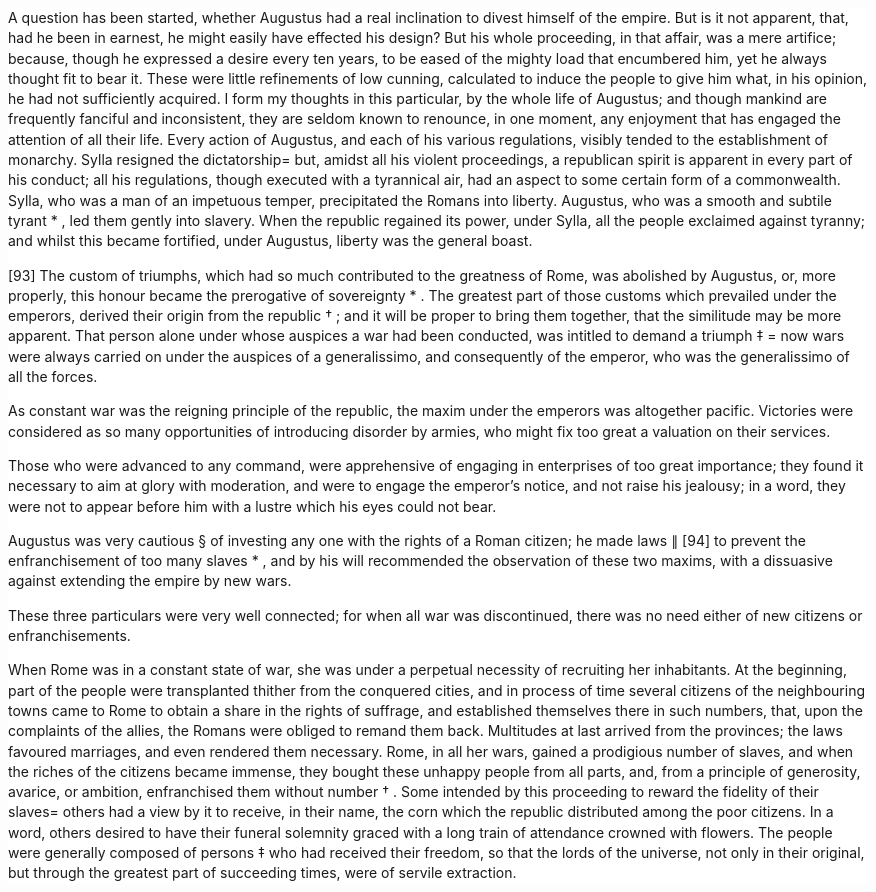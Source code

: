 A question has been started, whether Augustus had a real inclination to divest himself of the empire. But is it not apparent, that, had he been in earnest, he might easily have effected his design? But his whole proceeding, in that affair, was a mere artifice; because, though he expressed a desire every ten years, to be eased of the mighty load that encumbered him, yet he always thought fit to bear it. These were little refinements of low cunning, calculated to induce the people to give him what, in his opinion, he had not sufficiently acquired. I form my thoughts in this particular, by the whole life of Augustus; and though mankind are frequently fanciful and inconsistent, they are seldom known to renounce, in one moment, any enjoyment that has engaged the attention of all their life. Every action of Augustus, and each of his various regulations, visibly tended to the establishment of monarchy. Sylla resigned the dictatorship=  but, amidst all his violent proceedings, a republican spirit is apparent in every part of his conduct; all his regulations, though executed with a tyrannical air, had an aspect to some certain form of a commonwealth. Sylla, who was a man of an impetuous temper, precipitated the Romans into liberty. Augustus, who was a smooth and subtile tyrant * , led them gently into slavery. When the republic regained its power, under Sylla, all the people exclaimed against tyranny; and whilst this became fortified, under Augustus, liberty was the general boast.

[93]
The custom of triumphs, which had so much contributed to the greatness of Rome, was abolished by Augustus, or, more properly, this honour became the prerogative of sovereignty * . The greatest part of those customs which prevailed under the emperors, derived their origin from the republic † ; and it will be proper to bring them together, that the similitude may be more apparent. That person alone under whose auspices a war had been conducted, was intitled to demand a triumph ‡ =  now wars were always carried on under the auspices of a generalissimo, and consequently of the emperor, who was the generalissimo of all the forces.

As constant war was the reigning principle of the republic, the maxim under the emperors was altogether pacific. Victories were considered as so many opportunities of introducing disorder by armies, who might fix too great a valuation on their services.

Those who were advanced to any command, were apprehensive of engaging in enterprises of too great importance; they found it necessary to aim at glory with moderation, and were to engage the emperor’s notice, and not raise his jealousy; in a word, they were not to appear before him with a lustre which his eyes could not bear.

Augustus was very cautious § of investing any one with the rights of a Roman citizen; he made laws ∥ [94] to prevent the enfranchisement of too many slaves * , and by his will recommended the observation of these two maxims, with a dissuasive against extending the empire by new wars.

These three particulars were very well connected; for when all war was discontinued, there was no need either of new citizens or enfranchisements.

When Rome was in a constant state of war, she was under a perpetual necessity of recruiting her inhabitants. At the beginning, part of the people were transplanted thither from the conquered cities, and in process of time several citizens of the neighbouring towns came to Rome to obtain a share in the rights of suffrage, and established themselves there in such numbers, that, upon the complaints of the allies, the Romans were obliged to remand them back. Multitudes at last arrived from the provinces; the laws favoured marriages, and even rendered them necessary. Rome, in all her wars, gained a prodigious number of slaves, and when the riches of the citizens became immense, they bought these unhappy people from all parts, and, from a principle of generosity, avarice, or ambition, enfranchised them without number † . Some intended by this proceeding to reward the fidelity of their slaves=  others had a view by it to receive, in their name, the corn which the republic distributed among the poor citizens. In a word, others desired to have their funeral solemnity graced with a long train of attendance crowned with flowers. The people were generally composed of persons ‡ who had received their freedom, so that the lords of the universe, not only in their original, but through the greatest part of succeeding times, were of servile extraction.
